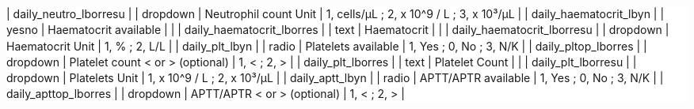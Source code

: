 | daily\_neutro\_lborresu      |                                                                                                     | dropdown         | Neutrophil count Unit                                                                                                                                                                                                                                                | 1, cells/μL ; 2, x 10^9 / L ; 3, x 10³/μL                                                                                                                  |
| daily\_haematocrit\_lbyn     |                                                                                                     | yesno            | Haematocrit available                                                                                                                                                                                                                                                |                                                                                                                                                            |
| daily\_haematocrit\_lborres  |                                                                                                     | text             | Haematocrit                                                                                                                                                                                                                                                          |                                                                                                                                                            |
| daily\_haematocrit\_lborresu |                                                                                                     | dropdown         | Haematocrit Unit                                                                                                                                                                                                                                                     | 1, % ; 2, L/L                                                                                                                                              |
| daily\_plt\_lbyn             |                                                                                                     | radio            | Platelets available                                                                                                                                                                                                                                                  | 1, Yes ; 0, No ; 3, N/K                                                                                                                                    |
| daily\_pltop\_lborres        |                                                                                                     | dropdown         | Platelet count < or > (optional)                                                                                                                                                                                                                                     | 1, < ; 2, >                                                                                                                                                |
| daily\_plt\_lborres          |                                                                                                     | text             | Platelet Count                                                                                                                                                                                                                                                       |                                                                                                                                                            |
| daily\_plt\_lborresu         |                                                                                                     | dropdown         | Platelets Unit                                                                                                                                                                                                                                                       | 1, x 10^9 / L ; 2, x 10³/μL                                                                                                                                |
| daily\_aptt\_lbyn            |                                                                                                     | radio            | APTT/APTR available                                                                                                                                                                                                                                                  | 1, Yes ; 0, No ; 3, N/K                                                                                                                                    |
| daily\_apttop\_lborres       |                                                                                                     | dropdown         | APTT/APTR < or > (optional)                                                                                                                                                                                                                                          | 1, < ; 2, >                                                                                                                                                |